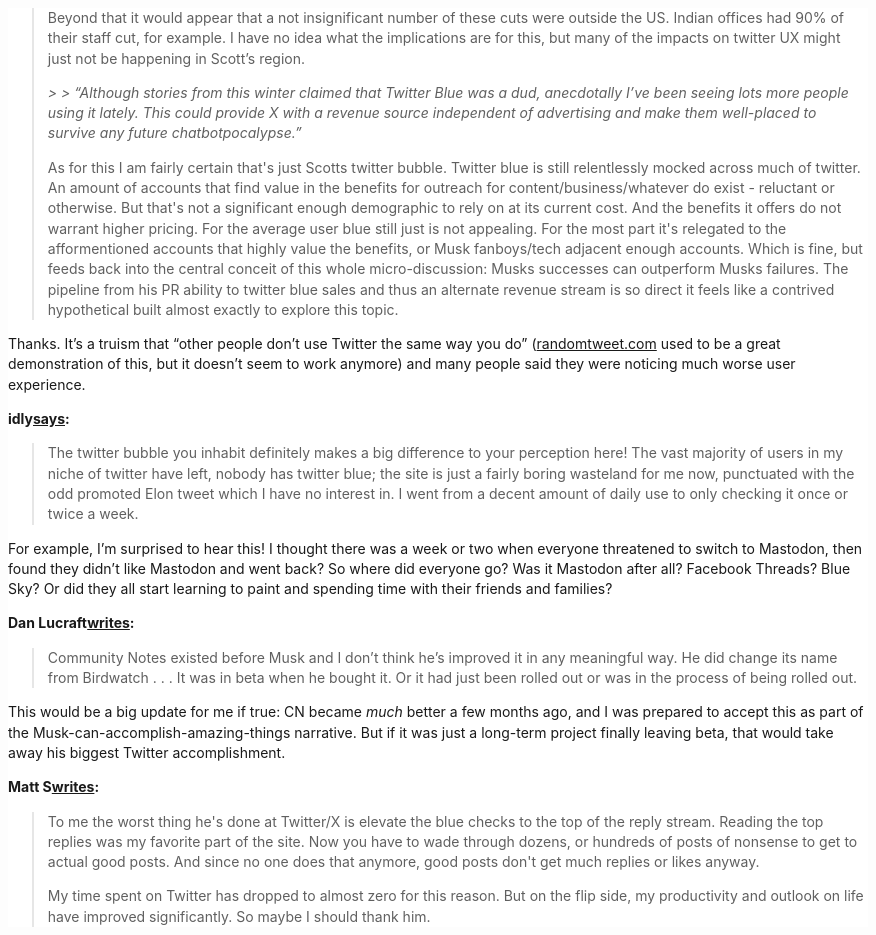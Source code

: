 > Beyond that it would appear that a not insignificant number of these cuts were outside the US. Indian offices had 90% of their staff cut, for example. I have no idea what the implications are for this, but many of the impacts on twitter UX might just not be happening in Scott’s region.
> 
>  _> > “Although stories from this winter claimed that Twitter Blue was a dud, anecdotally I’ve been seeing lots more people using it lately. This could provide X with a revenue source independent of advertising and make them well-placed to survive any future chatbotpocalypse.”_
> 
> As for this I am fairly certain that's just Scotts twitter bubble. Twitter blue is still relentlessly mocked across much of twitter. An amount of accounts that find value in the benefits for outreach for content/business/whatever do exist - reluctant or otherwise. But that's not a significant enough demographic to rely on at its current cost. And the benefits it offers do not warrant higher pricing. For the average user blue still just is not appealing. For the most part it's relegated to the afformentioned accounts that highly value the benefits, or Musk fanboys/tech adjacent enough accounts. Which is fine, but feeds back into the central conceit of this whole micro-discussion: Musks successes can outperform Musks failures. The pipeline from his PR ability to twitter blue sales and thus an alternate revenue stream is so direct it feels like a contrived hypothetical built almost exactly to explore this topic.

Thanks. It’s a truism that “other people don’t use Twitter the same way you do” ([randomtweet.com](http://randomtweet.com/) used to be a great demonstration of this, but it doesn’t seem to work anymore) and many people said they were noticing much worse user experience.

 **idly[says](https://www.reddit.com/r/slatestarcodex/comments/16heyx9/book_review_elon_musk/k0e67t8/):**

> The twitter bubble you inhabit definitely makes a big difference to your perception here! The vast majority of users in my niche of twitter have left, nobody has twitter blue; the site is just a fairly boring wasteland for me now, punctuated with the odd promoted Elon tweet which I have no interest in. I went from a decent amount of daily use to only checking it once or twice a week.

For example, I’m surprised to hear this! I thought there was a week or two when everyone threatened to switch to Mastodon, then found they didn’t like Mastodon and went back? So where did everyone go? Was it Mastodon after all? Facebook Threads? Blue Sky? Or did they all start learning to paint and spending time with their friends and families?

 **Dan Lucraft[writes](https://www.astralcodexten.com/p/book-review-elon-musk/comment/40005193):**

> Community Notes existed before Musk and I don’t think he’s improved it in any meaningful way. He did change its name from Birdwatch . . . It was in beta when he bought it. Or it had just been rolled out or was in the process of being rolled out.

This would be a big update for me if true: CN became _much_ better a few months ago, and I was prepared to accept this as part of the Musk-can-accomplish-amazing-things narrative. But if it was just a long-term project finally leaving beta, that would take away his biggest Twitter accomplishment.

 **Matt S[writes](https://www.astralcodexten.com/p/book-review-elon-musk/comment/40005413):**

> To me the worst thing he's done at Twitter/X is elevate the blue checks to the top of the reply stream. Reading the top replies was my favorite part of the site. Now you have to wade through dozens, or hundreds of posts of nonsense to get to actual good posts. And since no one does that anymore, good posts don't get much replies or likes anyway.
> 
> My time spent on Twitter has dropped to almost zero for this reason. But on the flip side, my productivity and outlook on life have improved significantly. So maybe I should thank him.
